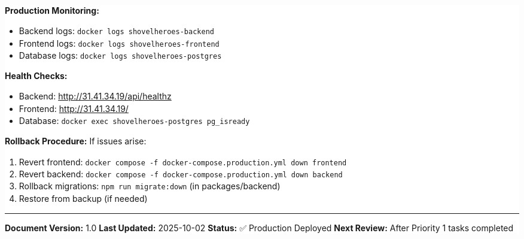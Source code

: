 **Production Monitoring:**
- Backend logs: `docker logs shovelheroes-backend`
- Frontend logs: `docker logs shovelheroes-frontend`
- Database logs: `docker logs shovelheroes-postgres`

**Health Checks:**
- Backend: http://31.41.34.19/api/healthz
- Frontend: http://31.41.34.19/
- Database: `docker exec shovelheroes-postgres pg_isready`

**Rollback Procedure:**
If issues arise:
1. Revert frontend: `docker compose -f docker-compose.production.yml down frontend`
2. Revert backend: `docker compose -f docker-compose.production.yml down backend`
3. Rollback migrations: `npm run migrate:down` (in packages/backend)
4. Restore from backup (if needed)

---

**Document Version:** 1.0
**Last Updated:** 2025-10-02
**Status:** ✅ Production Deployed
**Next Review:** After Priority 1 tasks completed
